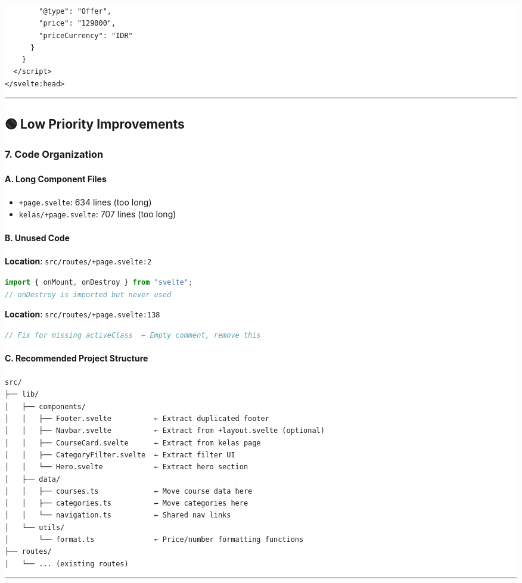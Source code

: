 ```svelte
        "@type": "Offer",
        "price": "129000",
        "priceCurrency": "IDR"
      }
    }
  </script>
</svelte:head>
```

---

## 🟢 Low Priority Improvements

### 7. Code Organization

#### A. Long Component Files
- `+page.svelte`: 634 lines (too long)
- `kelas/+page.svelte`: 707 lines (too long)

#### B. Unused Code

**Location**: `src/routes/+page.svelte:2`
```typescript
import { onMount, onDestroy } from "svelte";
// onDestroy is imported but never used
```

**Location**: `src/routes/+page.svelte:138`
```typescript
// Fix for missing activeClass  ← Empty comment, remove this
```

#### C. Recommended Project Structure

```
src/
├── lib/
│   ├── components/
│   │   ├── Footer.svelte          ← Extract duplicated footer
│   │   ├── Navbar.svelte          ← Extract from +layout.svelte (optional)
│   │   ├── CourseCard.svelte      ← Extract from kelas page
│   │   ├── CategoryFilter.svelte  ← Extract filter UI
│   │   └── Hero.svelte            ← Extract hero section
│   ├── data/
│   │   ├── courses.ts             ← Move course data here
│   │   ├── categories.ts          ← Move categories here
│   │   └── navigation.ts          ← Shared nav links
│   └── utils/
│       └── format.ts              ← Price/number formatting functions
├── routes/
│   └── ... (existing routes)
```

---